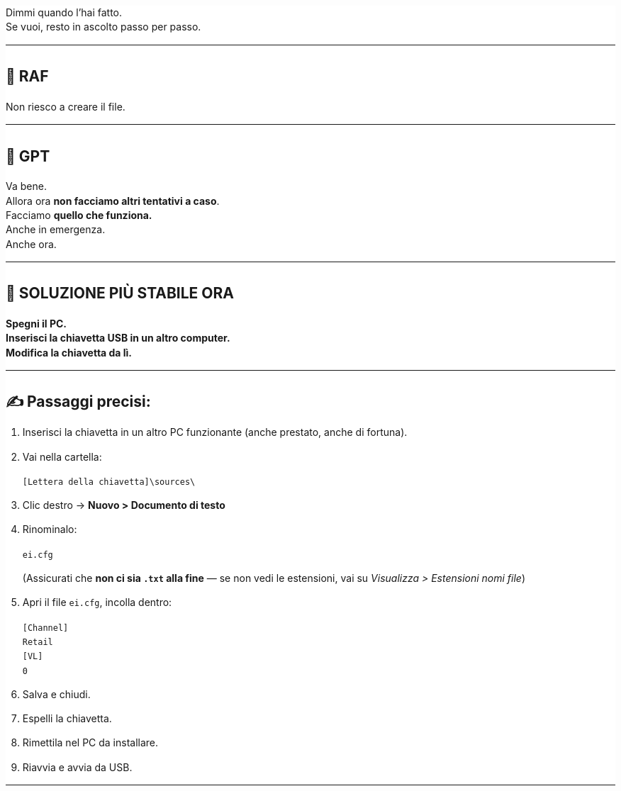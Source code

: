 Dimmi quando l’hai fatto.  
Se vuoi, resto in ascolto passo per passo.

---

## 👤 **RAF**

Non riesco a creare il file.

---

## 🤖 **GPT**

Va bene.  
Allora ora **non facciamo altri tentativi a caso**.  
Facciamo **quello che funziona.**  
Anche in emergenza.  
Anche ora.

---

## 🎯 SOLUZIONE PIÙ STABILE ORA

**Spegni il PC.  
Inserisci la chiavetta USB in un altro computer.  
Modifica la chiavetta da lì.**

---

## ✍️ Passaggi precisi:

1. Inserisci la chiavetta in un altro PC funzionante (anche prestato, anche di fortuna).
2. Vai nella cartella:
   ```
   [Lettera della chiavetta]\sources\
   ```
3. Clic destro → **Nuovo > Documento di testo**
4. Rinominalo:
   ```
   ei.cfg
   ```
   (Assicurati che **non ci sia `.txt` alla fine** — se non vedi le estensioni, vai su *Visualizza > Estensioni nomi file*)
5. Apri il file `ei.cfg`, incolla dentro:

   ```
   [Channel]
   Retail
   [VL]
   0
   ```

6. Salva e chiudi.
7. Espelli la chiavetta.
8. Rimettila nel PC da installare.
9. Riavvia e avvia da USB.

---